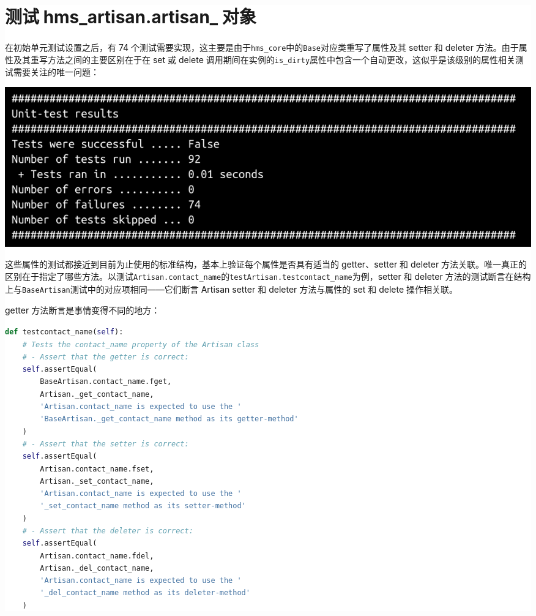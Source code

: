 ```py
```

# 测试 hms_artisan.artisan_ 对象

在初始单元测试设置之后，有 74 个测试需要实现，这主要是由于`hms_core`中的`Base`对应类重写了属性及其 setter 和 deleter 方法。由于属性及其重写方法之间的主要区别在于在 set 或 delete 调用期间在实例的`is_dirty`属性中包含一个自动更改，这似乎是该级别的属性相关测试需要关注的唯一问题：

![](img/36de70e3-fbd5-4fbc-91ec-7c4b2f885d1c.png)

这些属性的测试都接近到目前为止使用的标准结构，基本上验证每个属性是否具有适当的 getter、setter 和 deleter 方法关联。唯一真正的区别在于指定了哪些方法。以测试`Artisan.contact_name`的`testArtisan.testcontact_name`为例，setter 和 deleter 方法的测试断言在结构上与`BaseArtisan`测试中的对应项相同——它们断言 Artisan setter 和 deleter 方法与属性的 set 和 delete 操作相关联。

getter 方法断言是事情变得不同的地方：

```py
def testcontact_name(self):
    # Tests the contact_name property of the Artisan class
    # - Assert that the getter is correct:
    self.assertEqual(
        BaseArtisan.contact_name.fget, 
        Artisan._get_contact_name, 
        'Artisan.contact_name is expected to use the '
        'BaseArtisan._get_contact_name method as its getter-method'
    )
    # - Assert that the setter is correct:
    self.assertEqual(
        Artisan.contact_name.fset, 
        Artisan._set_contact_name, 
        'Artisan.contact_name is expected to use the '
        '_set_contact_name method as its setter-method'
    )
    # - Assert that the deleter is correct:
    self.assertEqual(
        Artisan.contact_name.fdel, 
        Artisan._del_contact_name, 
        'Artisan.contact_name is expected to use the '
        '_del_contact_name method as its deleter-method'
    )
```
